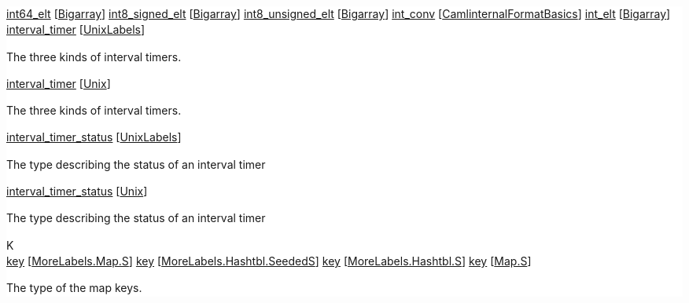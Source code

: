 <tr><td><a href="Bigarray.html#TYPEint64_elt">int64_elt</a> [<a href="Bigarray.html">Bigarray</a>]</td>
<td></td></tr>
<tr><td><a href="Bigarray.html#TYPEint8_signed_elt">int8_signed_elt</a> [<a href="Bigarray.html">Bigarray</a>]</td>
<td></td></tr>
<tr><td><a href="Bigarray.html#TYPEint8_unsigned_elt">int8_unsigned_elt</a> [<a href="Bigarray.html">Bigarray</a>]</td>
<td></td></tr>
<tr><td><a href="CamlinternalFormatBasics.html#TYPEint_conv">int_conv</a> [<a href="CamlinternalFormatBasics.html">CamlinternalFormatBasics</a>]</td>
<td></td></tr>
<tr><td><a href="Bigarray.html#TYPEint_elt">int_elt</a> [<a href="Bigarray.html">Bigarray</a>]</td>
<td></td></tr>
<tr><td><a href="UnixLabels.html#TYPEinterval_timer">interval_timer</a> [<a href="UnixLabels.html">UnixLabels</a>]</td>
<td><div class="info">
<p>The three kinds of interval timers.</p>

</div>
</td></tr>
<tr><td><a href="Unix.html#TYPEinterval_timer">interval_timer</a> [<a href="Unix.html">Unix</a>]</td>
<td><div class="info">
<p>The three kinds of interval timers.</p>

</div>
</td></tr>
<tr><td><a href="UnixLabels.html#TYPEinterval_timer_status">interval_timer_status</a> [<a href="UnixLabels.html">UnixLabels</a>]</td>
<td><div class="info">
<p>The type describing the status of an interval timer</p>

</div>
</td></tr>
<tr><td><a href="Unix.html#TYPEinterval_timer_status">interval_timer_status</a> [<a href="Unix.html">Unix</a>]</td>
<td><div class="info">
<p>The type describing the status of an interval timer</p>

</div>
</td></tr>
<tr><td align="left"><div>K</div></td></tr>
<tr><td><a href="MoreLabels.Map.S.html#TYPEkey">key</a> [<a href="MoreLabels.Map.S.html">MoreLabels.Map.S</a>]</td>
<td></td></tr>
<tr><td><a href="MoreLabels.Hashtbl.SeededS.html#TYPEkey">key</a> [<a href="MoreLabels.Hashtbl.SeededS.html">MoreLabels.Hashtbl.SeededS</a>]</td>
<td></td></tr>
<tr><td><a href="MoreLabels.Hashtbl.S.html#TYPEkey">key</a> [<a href="MoreLabels.Hashtbl.S.html">MoreLabels.Hashtbl.S</a>]</td>
<td></td></tr>
<tr><td><a href="Map.S.html#TYPEkey">key</a> [<a href="Map.S.html">Map.S</a>]</td>
<td><div class="info">
<p>The type of the map keys.</p>
